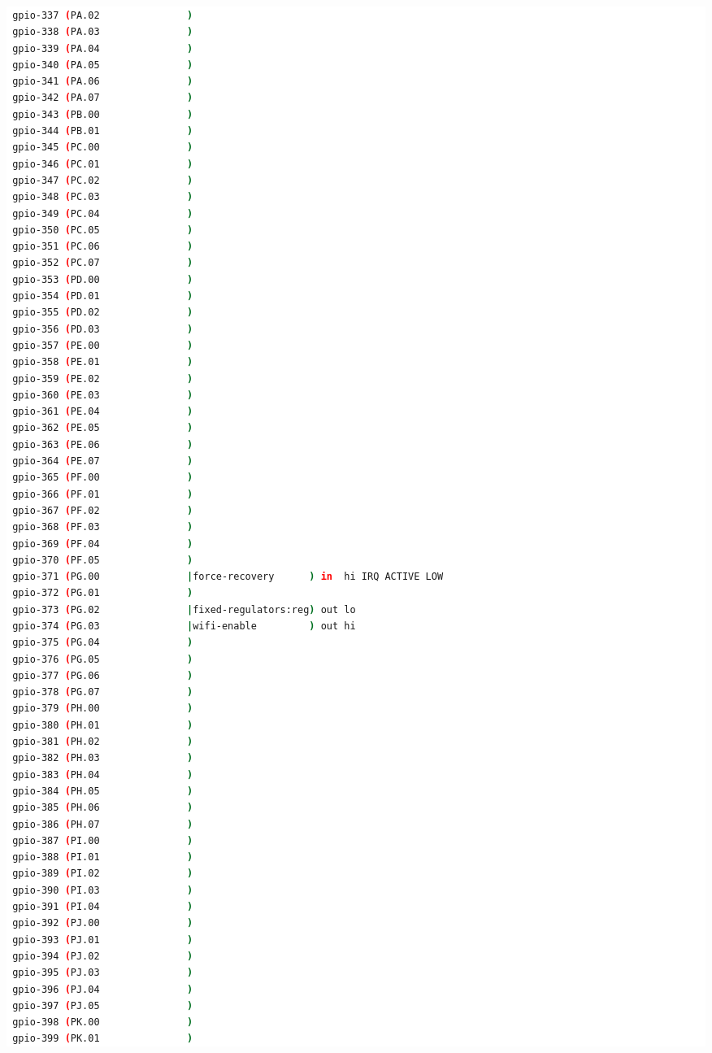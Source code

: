 ```sh
 gpio-337 (PA.02               )
 gpio-338 (PA.03               )
 gpio-339 (PA.04               )
 gpio-340 (PA.05               )
 gpio-341 (PA.06               )
 gpio-342 (PA.07               )
 gpio-343 (PB.00               )
 gpio-344 (PB.01               )
 gpio-345 (PC.00               )
 gpio-346 (PC.01               )
 gpio-347 (PC.02               )
 gpio-348 (PC.03               )
 gpio-349 (PC.04               )
 gpio-350 (PC.05               )
 gpio-351 (PC.06               )
 gpio-352 (PC.07               )
 gpio-353 (PD.00               )
 gpio-354 (PD.01               )
 gpio-355 (PD.02               )
 gpio-356 (PD.03               )
 gpio-357 (PE.00               )
 gpio-358 (PE.01               )
 gpio-359 (PE.02               )
 gpio-360 (PE.03               )
 gpio-361 (PE.04               )
 gpio-362 (PE.05               )
 gpio-363 (PE.06               )
 gpio-364 (PE.07               )
 gpio-365 (PF.00               )
 gpio-366 (PF.01               )
 gpio-367 (PF.02               )
 gpio-368 (PF.03               )
 gpio-369 (PF.04               )
 gpio-370 (PF.05               )
 gpio-371 (PG.00               |force-recovery      ) in  hi IRQ ACTIVE LOW
 gpio-372 (PG.01               )
 gpio-373 (PG.02               |fixed-regulators:reg) out lo
 gpio-374 (PG.03               |wifi-enable         ) out hi
 gpio-375 (PG.04               )
 gpio-376 (PG.05               )
 gpio-377 (PG.06               )
 gpio-378 (PG.07               )
 gpio-379 (PH.00               )
 gpio-380 (PH.01               )
 gpio-381 (PH.02               )
 gpio-382 (PH.03               )
 gpio-383 (PH.04               )
 gpio-384 (PH.05               )
 gpio-385 (PH.06               )
 gpio-386 (PH.07               )
 gpio-387 (PI.00               )
 gpio-388 (PI.01               )
 gpio-389 (PI.02               )
 gpio-390 (PI.03               )
 gpio-391 (PI.04               )
 gpio-392 (PJ.00               )
 gpio-393 (PJ.01               )
 gpio-394 (PJ.02               )
 gpio-395 (PJ.03               )
 gpio-396 (PJ.04               )
 gpio-397 (PJ.05               )
 gpio-398 (PK.00               )
 gpio-399 (PK.01               )
```